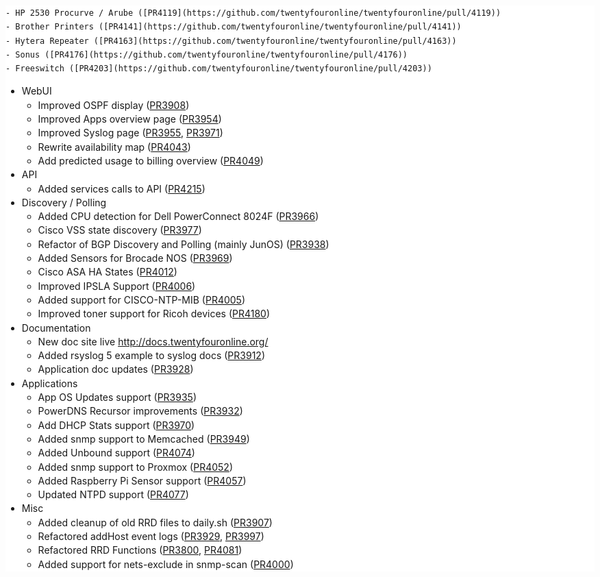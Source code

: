     - HP 2530 Procurve / Arube ([PR4119](https://github.com/twentyfouronline/twentyfouronline/pull/4119))
    - Brother Printers ([PR4141](https://github.com/twentyfouronline/twentyfouronline/pull/4141))
    - Hytera Repeater ([PR4163](https://github.com/twentyfouronline/twentyfouronline/pull/4163))
    - Sonus ([PR4176](https://github.com/twentyfouronline/twentyfouronline/pull/4176))
    - Freeswitch ([PR4203](https://github.com/twentyfouronline/twentyfouronline/pull/4203))
  - WebUI
    - Improved OSPF display ([PR3908](https://github.com/twentyfouronline/twentyfouronline/pull/3908))
    - Improved Apps overview page ([PR3954](https://github.com/twentyfouronline/twentyfouronline/pull/3954))
    - Improved Syslog page ([PR3955](https://github.com/twentyfouronline/twentyfouronline/pull/3955), [PR3971](https://github.com/twentyfouronline/twentyfouronline/pull/3971))
    - Rewrite availability map ([PR4043](https://github.com/twentyfouronline/twentyfouronline/pull/4043))
    - Add predicted usage to billing overview ([PR4049](https://github.com/twentyfouronline/twentyfouronline/pull/4049))
  - API
    - Added services calls to API ([PR4215](https://github.com/twentyfouronline/twentyfouronline/pull/4215))
  - Discovery / Polling
    - Added CPU detection for Dell PowerConnect 8024F ([PR3966](https://github.com/twentyfouronline/twentyfouronline/pull/3966))
    - Cisco VSS state discovery ([PR3977](https://github.com/twentyfouronline/twentyfouronline/pull/3977))
    - Refactor of BGP Discovery and Polling (mainly JunOS) ([PR3938](https://github.com/twentyfouronline/twentyfouronline/pull/3938))
    - Added Sensors for Brocade NOS ([PR3969](https://github.com/twentyfouronline/twentyfouronline/pull/3969))
    - Cisco ASA HA States ([PR4012](https://github.com/twentyfouronline/twentyfouronline/pull/4012))
    - Improved IPSLA Support ([PR4006](https://github.com/twentyfouronline/twentyfouronline/pull/4006))
    - Added support for CISCO-NTP-MIB ([PR4005](https://github.com/twentyfouronline/twentyfouronline/pull/4005))
    - Improved toner support for Ricoh devices ([PR4180](https://github.com/twentyfouronline/twentyfouronline/pull/4180))
  - Documentation
    - New doc site live http://docs.twentyfouronline.org/
    - Added rsyslog 5 example to syslog docs ([PR3912](https://github.com/twentyfouronline/twentyfouronline/pull/3912))
    - Application doc updates ([PR3928](https://github.com/twentyfouronline/twentyfouronline/pull/3928))
  - Applications
    - App OS Updates support ([PR3935](https://github.com/twentyfouronline/twentyfouronline/pull/3935))
    - PowerDNS Recursor improvements ([PR3932](https://github.com/twentyfouronline/twentyfouronline/pull/3932))
    - Add DHCP Stats support ([PR3970](https://github.com/twentyfouronline/twentyfouronline/pull/3970))
    - Added snmp support to Memcached ([PR3949](https://github.com/twentyfouronline/twentyfouronline/pull/3949))
    - Added Unbound support ([PR4074](https://github.com/twentyfouronline/twentyfouronline/pull/4074))
    - Added snmp support to Proxmox ([PR4052](https://github.com/twentyfouronline/twentyfouronline/pull/4052))
    - Added Raspberry Pi Sensor support ([PR4057](https://github.com/twentyfouronline/twentyfouronline/pull/4057))
    - Updated NTPD support ([PR4077](https://github.com/twentyfouronline/twentyfouronline/pull/4077))
  - Misc
    - Added cleanup of old RRD files to daily.sh ([PR3907](https://github.com/twentyfouronline/twentyfouronline/pull/3907))
    - Refactored addHost event logs ([PR3929](https://github.com/twentyfouronline/twentyfouronline/pull/3929), [PR3997](https://github.com/twentyfouronline/twentyfouronline/pull/3997))
    - Refactored RRD Functions ([PR3800](https://github.com/twentyfouronline/twentyfouronline/pull/3800), [PR4081](https://github.com/twentyfouronline/twentyfouronline/pull/4081))
    - Added support for nets-exclude in snmp-scan ([PR4000](https://github.com/twentyfouronline/twentyfouronline/pull/4045))